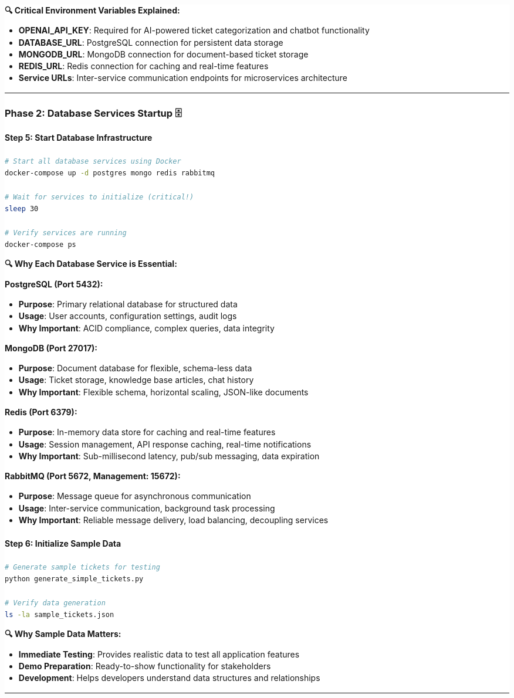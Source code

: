 **🔍 Critical Environment Variables Explained:**
- **OPENAI_API_KEY**: Required for AI-powered ticket categorization and chatbot functionality
- **DATABASE_URL**: PostgreSQL connection for persistent data storage
- **MONGODB_URL**: MongoDB connection for document-based ticket storage
- **REDIS_URL**: Redis connection for caching and real-time features
- **Service URLs**: Inter-service communication endpoints for microservices architecture

---

### **Phase 2: Database Services Startup** 🗄️

#### **Step 5: Start Database Infrastructure**
```bash
# Start all database services using Docker
docker-compose up -d postgres mongo redis rabbitmq

# Wait for services to initialize (critical!)
sleep 30

# Verify services are running
docker-compose ps
```

**🔍 Why Each Database Service is Essential:**

**PostgreSQL (Port 5432):**
- **Purpose**: Primary relational database for structured data
- **Usage**: User accounts, configuration settings, audit logs
- **Why Important**: ACID compliance, complex queries, data integrity

**MongoDB (Port 27017):**
- **Purpose**: Document database for flexible, schema-less data
- **Usage**: Ticket storage, knowledge base articles, chat history  
- **Why Important**: Flexible schema, horizontal scaling, JSON-like documents

**Redis (Port 6379):**
- **Purpose**: In-memory data store for caching and real-time features
- **Usage**: Session management, API response caching, real-time notifications
- **Why Important**: Sub-millisecond latency, pub/sub messaging, data expiration

**RabbitMQ (Port 5672, Management: 15672):**
- **Purpose**: Message queue for asynchronous communication
- **Usage**: Inter-service communication, background task processing
- **Why Important**: Reliable message delivery, load balancing, decoupling services

#### **Step 6: Initialize Sample Data**
```bash
# Generate sample tickets for testing
python generate_simple_tickets.py

# Verify data generation
ls -la sample_tickets.json
```

**🔍 Why Sample Data Matters:**
- **Immediate Testing**: Provides realistic data to test all application features
- **Demo Preparation**: Ready-to-show functionality for stakeholders
- **Development**: Helps developers understand data structures and relationships

---